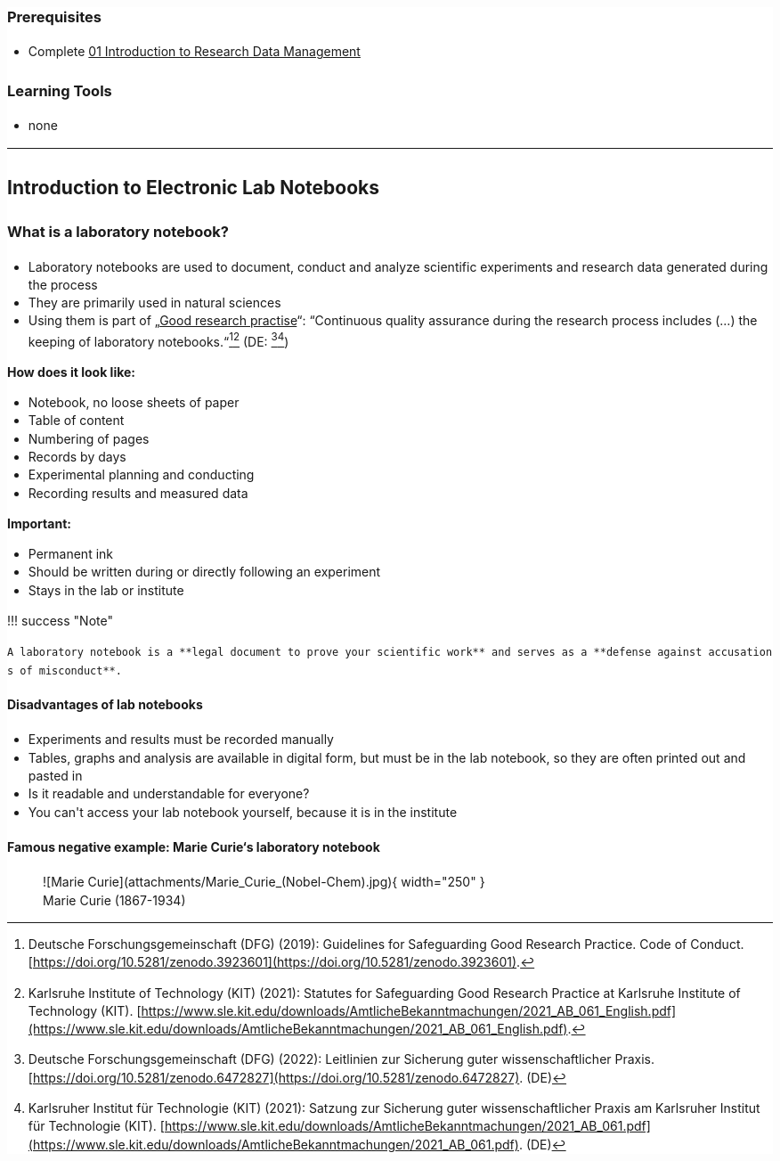 ### Prerequisites
- Complete [01 Introduction to Research Data Management](../01%20Introduction%20to%20Research%20Data%20Management/1_RDM.md)

### Learning Tools

- none


---

## Introduction to Electronic Lab Notebooks

### What is a laboratory notebook?

- Laboratory notebooks are used to document, conduct and analyze scientific experiments and research data generated during the process
- They are primarily used in natural sciences
- Using them is part of „[Good research practise](../01%20Introduction%20to%20Research%20Data%20Management/1_RDM.md/#good-research-practice)“: “Continuous quality assurance during the research process includes (…) the keeping of laboratory notebooks.“[^1][^2] (DE: [^3][^4])

**How does it look like:**

- Notebook, no loose sheets of paper
- Table of content
- Numbering of pages
- Records by days
- Experimental planning and conducting
- Recording results and measured data

**Important:**

- Permanent ink
- Should be written during or directly following an experiment
- Stays in the lab or institute

!!! success "Note"

	A laboratory notebook is a **legal document to prove your scientific work** and serves as a **defense against accusations of misconduct**.

#### Disadvantages of lab notebooks

- Experiments and results must be recorded manually
- Tables, graphs and analysis are available in digital form, but must be in the lab notebook, so they are often printed out and pasted in
- Is it readable and understandable for everyone?
- You can't access your lab notebook yourself, because it is in the institute

#### Famous negative example: Marie Curie‘s laboratory notebook

<figure markdown="span">
  ![Marie Curie](attachments/Marie_Curie_(Nobel-Chem).jpg){ width="250" }
  <figcaption>Marie Curie (1867-1934) </figcaption>
</figure>


[^1]: Deutsche Forschungsgemeinschaft (DFG) (2019): Guidelines for Safeguarding Good Research Practice. Code of Conduct. [https://doi.org/10.5281/zenodo.3923601](https://doi.org/10.5281/zenodo.3923601).
[^2]: Karlsruhe Institute of Technology (KIT) (2021): Statutes for Safeguarding Good Research Practice at Karlsruhe Institute of Technology (KIT). [https://www.sle.kit.edu/downloads/AmtlicheBekanntmachungen/2021_AB_061_English.pdf](https://www.sle.kit.edu/downloads/AmtlicheBekanntmachungen/2021_AB_061_English.pdf).
[^3]: Deutsche Forschungsgemeinschaft (DFG) (2022): Leitlinien zur Sicherung guter wissenschaftlicher Praxis. [https://doi.org/10.5281/zenodo.6472827](https://doi.org/10.5281/zenodo.6472827). (DE)
[^4]: Karlsruher Institut für Technologie (KIT) (2021): Satzung zur Sicherung guter wissenschaftlicher Praxis am Karlsruher Institut für Technologie (KIT). [https://www.sle.kit.edu/downloads/AmtlicheBekanntmachungen/2021_AB_061.pdf](https://www.sle.kit.edu/downloads/AmtlicheBekanntmachungen/2021_AB_061.pdf). (DE)
[^5]: Bryson (2003): A Short History of Nearly Everything. New York, NY: Broadway Books.
[^6]: Tasch (2015): Marie Curie's Belongings Will Be Radioactive For Another 1,500 Years [https://www.sciencealert.com/these-personal-effects-of-marie-curie-will-be-radioactive-for-another-1-500-years](https://www.sciencealert.com/these-personal-effects-of-marie-curie-will-be-radioactive-for-another-1-500-years)
[^7]: Kranjc (2021): Introduction to Laboratory Software Solutions and Differences Between Them. Wiley, p. 75–84.  [https://doi.org/10.1002/9783527825042.ch3](https://doi.org/10.1002/9783527825042.ch3)